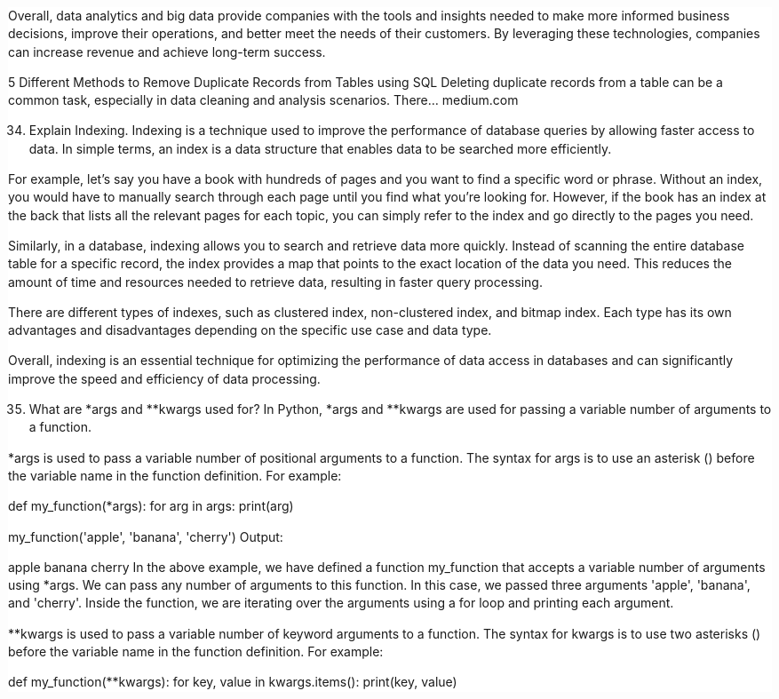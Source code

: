 Overall, data analytics and big data provide companies with the tools and insights needed to make more informed business decisions, improve their operations, and better meet the needs of their customers. By leveraging these technologies, companies can increase revenue and achieve long-term success.

5 Different Methods to Remove Duplicate Records from Tables using SQL
Deleting duplicate records from a table can be a common task, especially in data cleaning and analysis scenarios. There…
medium.com

34. Explain Indexing.
Indexing is a technique used to improve the performance of database queries by allowing faster access to data. In simple terms, an index is a data structure that enables data to be searched more efficiently.

For example, let’s say you have a book with hundreds of pages and you want to find a specific word or phrase. Without an index, you would have to manually search through each page until you find what you’re looking for. However, if the book has an index at the back that lists all the relevant pages for each topic, you can simply refer to the index and go directly to the pages you need.

Similarly, in a database, indexing allows you to search and retrieve data more quickly. Instead of scanning the entire database table for a specific record, the index provides a map that points to the exact location of the data you need. This reduces the amount of time and resources needed to retrieve data, resulting in faster query processing.

There are different types of indexes, such as clustered index, non-clustered index, and bitmap index. Each type has its own advantages and disadvantages depending on the specific use case and data type.

Overall, indexing is an essential technique for optimizing the performance of data access in databases and can significantly improve the speed and efficiency of data processing.

35. What are *args and **kwargs used for?
In Python, *args and **kwargs are used for passing a variable number of arguments to a function.

*args is used to pass a variable number of positional arguments to a function. The syntax for args is to use an asterisk () before the variable name in the function definition. For example:

def my_function(*args):
    for arg in args:
        print(arg)
        
my_function('apple', 'banana', 'cherry')
Output:

apple
banana
cherry
In the above example, we have defined a function my_function that accepts a variable number of arguments using *args. We can pass any number of arguments to this function. In this case, we passed three arguments 'apple', 'banana', and 'cherry'. Inside the function, we are iterating over the arguments using a for loop and printing each argument.

**kwargs is used to pass a variable number of keyword arguments to a function. The syntax for kwargs is to use two asterisks () before the variable name in the function definition. For example:

def my_function(**kwargs):
    for key, value in kwargs.items():
        print(key, value)
